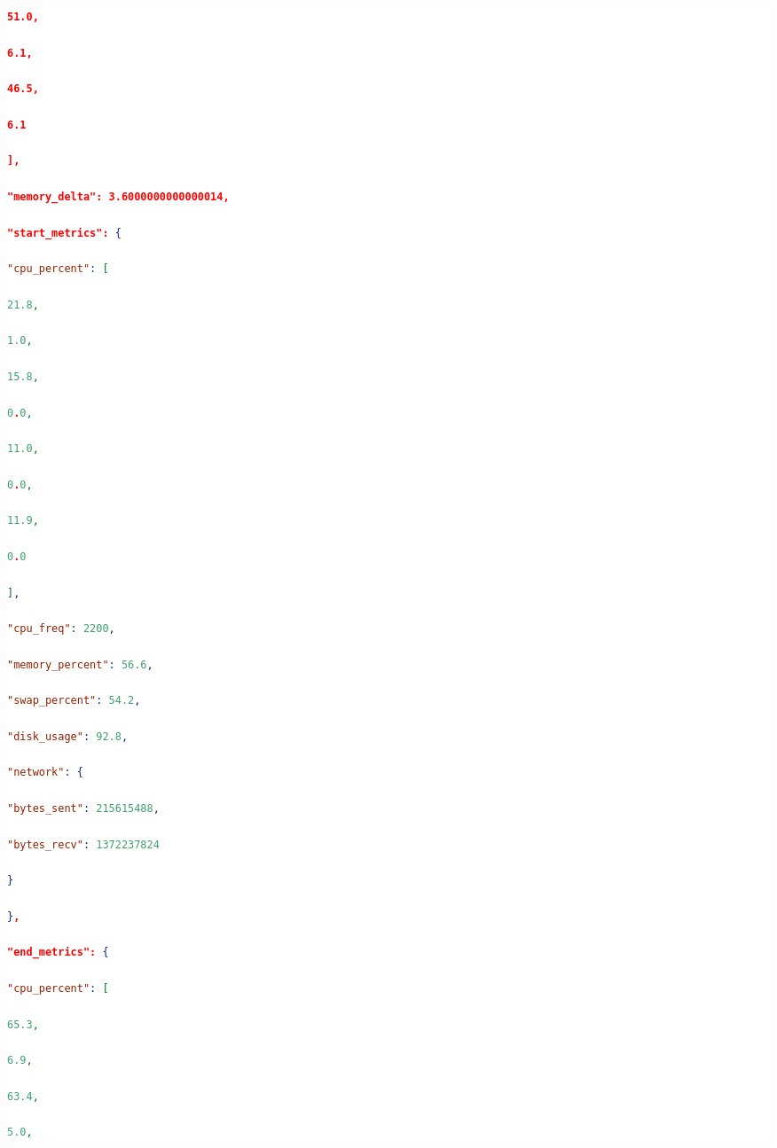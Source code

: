 ```json
51.0,

6.1,

46.5,

6.1

],

"memory_delta": 3.6000000000000014,

"start_metrics": {

"cpu_percent": [

21.8,

1.0,

15.8,

0.0,

11.0,

0.0,

11.9,

0.0

],

"cpu_freq": 2200,

"memory_percent": 56.6,

"swap_percent": 54.2,

"disk_usage": 92.8,

"network": {

"bytes_sent": 215615488,

"bytes_recv": 1372237824

}

},

"end_metrics": {

"cpu_percent": [

65.3,

6.9,

63.4,

5.0,
```